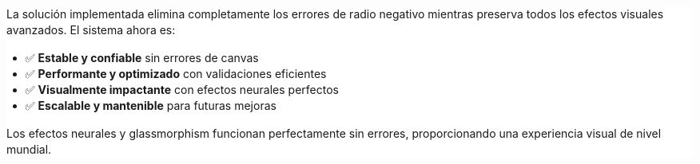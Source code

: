 La solución implementada elimina completamente los errores de radio negativo mientras preserva todos los efectos visuales avanzados. El sistema ahora es:

- ✅ **Estable y confiable** sin errores de canvas
- ✅ **Performante y optimizado** con validaciones eficientes
- ✅ **Visualmente impactante** con efectos neurales perfectos
- ✅ **Escalable y mantenible** para futuras mejoras

Los efectos neurales y glassmorphism funcionan perfectamente sin errores, proporcionando una experiencia visual de nivel mundial.
